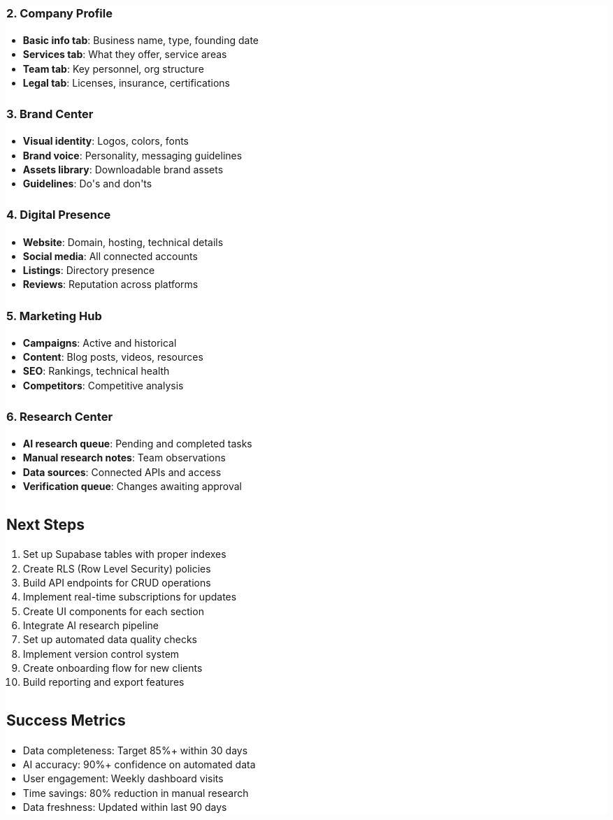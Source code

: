 ### 2. Company Profile
- **Basic info tab**: Business name, type, founding date
- **Services tab**: What they offer, service areas
- **Team tab**: Key personnel, org structure
- **Legal tab**: Licenses, insurance, certifications

### 3. Brand Center
- **Visual identity**: Logos, colors, fonts
- **Brand voice**: Personality, messaging guidelines
- **Assets library**: Downloadable brand assets
- **Guidelines**: Do's and don'ts

### 4. Digital Presence
- **Website**: Domain, hosting, technical details
- **Social media**: All connected accounts
- **Listings**: Directory presence
- **Reviews**: Reputation across platforms

### 5. Marketing Hub
- **Campaigns**: Active and historical
- **Content**: Blog posts, videos, resources
- **SEO**: Rankings, technical health
- **Competitors**: Competitive analysis

### 6. Research Center
- **AI research queue**: Pending and completed tasks
- **Manual research notes**: Team observations
- **Data sources**: Connected APIs and access
- **Verification queue**: Changes awaiting approval

## Next Steps
1. Set up Supabase tables with proper indexes
2. Create RLS (Row Level Security) policies
3. Build API endpoints for CRUD operations
4. Implement real-time subscriptions for updates
5. Create UI components for each section
6. Integrate AI research pipeline
7. Set up automated data quality checks
8. Implement version control system
9. Create onboarding flow for new clients
10. Build reporting and export features

## Success Metrics
- Data completeness: Target 85%+ within 30 days
- AI accuracy: 90%+ confidence on automated data
- User engagement: Weekly dashboard visits
- Time savings: 80% reduction in manual research
- Data freshness: Updated within last 90 days